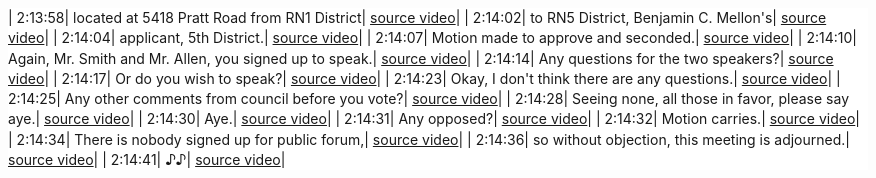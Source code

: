 | 2:13:58| located at 5418 Pratt Road from RN1 District| [source video](https://archive.org/details/city-council-r-265-240220?start=8038)|
| 2:14:02| to RN5 District, Benjamin C. Mellon's| [source video](https://archive.org/details/city-council-r-265-240220?start=8042)|
| 2:14:04| applicant, 5th District.| [source video](https://archive.org/details/city-council-r-265-240220?start=8044)|
| 2:14:07| Motion made to approve and seconded.| [source video](https://archive.org/details/city-council-r-265-240220?start=8047)|
| 2:14:10| Again, Mr. Smith and Mr. Allen, you signed up to speak.| [source video](https://archive.org/details/city-council-r-265-240220?start=8050)|
| 2:14:14| Any questions for the two speakers?| [source video](https://archive.org/details/city-council-r-265-240220?start=8054)|
| 2:14:17| Or do you wish to speak?| [source video](https://archive.org/details/city-council-r-265-240220?start=8057)|
| 2:14:23| Okay, I don't think there are any questions.| [source video](https://archive.org/details/city-council-r-265-240220?start=8063)|
| 2:14:25| Any other comments from council before you vote?| [source video](https://archive.org/details/city-council-r-265-240220?start=8065)|
| 2:14:28| Seeing none, all those in favor, please say aye.| [source video](https://archive.org/details/city-council-r-265-240220?start=8068)|
| 2:14:30| Aye.| [source video](https://archive.org/details/city-council-r-265-240220?start=8070)|
| 2:14:31| Any opposed?| [source video](https://archive.org/details/city-council-r-265-240220?start=8071)|
| 2:14:32| Motion carries.| [source video](https://archive.org/details/city-council-r-265-240220?start=8072)|
| 2:14:34| There is nobody signed up for public forum,| [source video](https://archive.org/details/city-council-r-265-240220?start=8074)|
| 2:14:36| so without objection, this meeting is adjourned.| [source video](https://archive.org/details/city-council-r-265-240220?start=8076)|
| 2:14:41| ♪♪| [source video](https://archive.org/details/city-council-r-265-240220?start=8081)|
